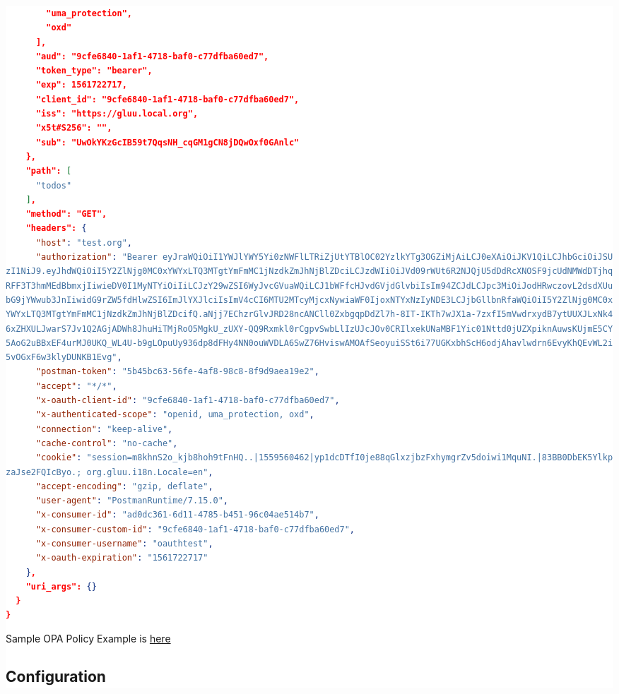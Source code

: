    ```json
           "uma_protection",
           "oxd"
         ],
         "aud": "9cfe6840-1af1-4718-baf0-c77dfba60ed7",
         "token_type": "bearer",
         "exp": 1561722717,
         "client_id": "9cfe6840-1af1-4718-baf0-c77dfba60ed7",
         "iss": "https://gluu.local.org",
         "x5t#S256": "",
         "sub": "UwOkYKzGcIB59t7QqsNH_cqGM1gCN8jDQwOxf0GAnlc"
       },
       "path": [
         "todos"
       ],
       "method": "GET",
       "headers": {
         "host": "test.org",
         "authorization": "Bearer eyJraWQiOiI1YWJlYWY5Yi0zNWFlLTRiZjUtYTBlOC02YzlkYTg3OGZiMjAiLCJ0eXAiOiJKV1QiLCJhbGciOiJSUzI1NiJ9.eyJhdWQiOiI5Y2ZlNjg0MC0xYWYxLTQ3MTgtYmFmMC1jNzdkZmJhNjBlZDciLCJzdWIiOiJVd09rWUt6R2NJQjU5dDdRcXNOSF9jcUdNMWdDTjhqRFF3T3hmMEdBbmxjIiwieDV0I1MyNTYiOiIiLCJzY29wZSI6WyJvcGVuaWQiLCJ1bWFfcHJvdGVjdGlvbiIsIm94ZCJdLCJpc3MiOiJodHRwczovL2dsdXUubG9jYWwub3JnIiwidG9rZW5fdHlwZSI6ImJlYXJlciIsImV4cCI6MTU2MTcyMjcxNywiaWF0IjoxNTYxNzIyNDE3LCJjbGllbnRfaWQiOiI5Y2ZlNjg0MC0xYWYxLTQ3MTgtYmFmMC1jNzdkZmJhNjBlZDcifQ.aNjj7EChzrGlvJRD28ncANCll0ZxbgqpDdZl7h-8IT-IKTh7wJX1a-7zxfI5mVwdrxydB7ytUUXJLxNk46xZHXULJwarS7Jv1Q2AGjADWh8JhuHiTMjRoO5MgkU_zUXY-QQ9Rxmkl0rCgpvSwbLlIzUJcJOv0CRIlxekUNaMBF1Yic01Nttd0jUZXpiknAuwsKUjmE5CY5AoG2uBBxEF4urMJ0UKQ_WL4U-b9gLOpuUy936dp8dFHy4NN0ouWVDLA6SwZ76HviswAMOAfSeoyuiSSt6i77UGKxbhScH6odjAhavlwdrn6EvyKhQEvWL2i5vOGxF6w3klyDUNKB1Evg",
         "postman-token": "5b45bc63-56fe-4af8-98c8-8f9d9aea19e2",
         "accept": "*/*",
         "x-oauth-client-id": "9cfe6840-1af1-4718-baf0-c77dfba60ed7",
         "x-authenticated-scope": "openid, uma_protection, oxd",
         "connection": "keep-alive",
         "cache-control": "no-cache",
         "cookie": "session=m8khnS2o_kjb8hoh9tFnHQ..|1559560462|yp1dcDTfI0je88qGlxzjbzFxhymgrZv5doiwi1MquNI.|83BB0DbEK5YlkpzaJse2FQIcByo.; org.gluu.i18n.Locale=en",
         "accept-encoding": "gzip, deflate",
         "user-agent": "PostmanRuntime/7.15.0",
         "x-consumer-id": "ad0dc361-6d11-4785-b451-96c04ae514b7",
         "x-consumer-custom-id": "9cfe6840-1af1-4718-baf0-c77dfba60ed7",
         "x-consumer-username": "oauthtest",
         "x-oauth-expiration": "1561722717"
       },
       "uri_args": {}
     }
   }
   ```

Sample OPA Policy Example is [here](https://github.com/GluuFederation/gluu-gateway/blob/version_4.0/t/specs/gluu-opa-pep/policy.rego)

## Configuration
